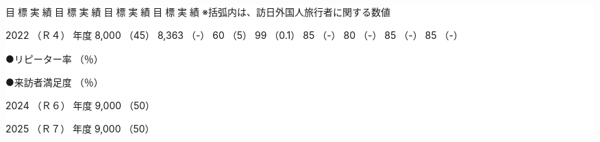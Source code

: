 目
標
実
績
目
標
実
績
目
標
実
績
目
標
実
績
※括弧内は、訪日外国人旅行者に関する数値

2022
（Ｒ４）
年度
8,000
（45）
8,363
（-）
60
（5）
99
（0.1）
85
（-）
80
（-）
85
（-）
85
（-）

●リピーター率
（％）

●来訪者満足度
（％）

2024
（Ｒ６）
年度
9,000
（50）

2025
（Ｒ７）
年度
9,000
（50）
